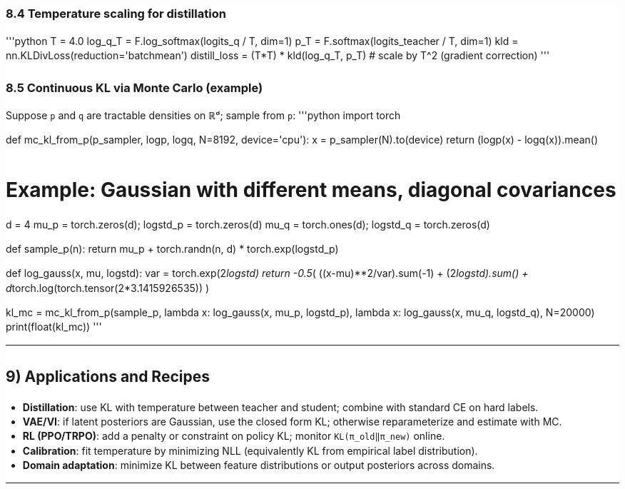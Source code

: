 ### 8.4 Temperature scaling for distillation
'''python
T = 4.0
log_q_T = F.log_softmax(logits_q / T, dim=1)
p_T     = F.softmax(logits_teacher / T, dim=1)
kld = nn.KLDivLoss(reduction='batchmean')
distill_loss = (T*T) * kld(log_q_T, p_T)   # scale by T^2 (gradient correction)
'''

### 8.5 Continuous KL via Monte Carlo (example)
Suppose `p` and `q` are tractable densities on ℝᵈ; sample from `p`:
'''python
import torch

def mc_kl_from_p(p_sampler, logp, logq, N=8192, device='cpu'):
    x = p_sampler(N).to(device)
    return (logp(x) - logq(x)).mean()

# Example: Gaussian with different means, diagonal covariances
d = 4
mu_p = torch.zeros(d);  logstd_p = torch.zeros(d)
mu_q = torch.ones(d);   logstd_q = torch.zeros(d)

def sample_p(n):
    return mu_p + torch.randn(n, d) * torch.exp(logstd_p)

def log_gauss(x, mu, logstd):
    var = torch.exp(2*logstd)
    return -0.5*( ((x-mu)**2/var).sum(-1) + (2*logstd).sum() + d*torch.log(torch.tensor(2*3.1415926535)) )

kl_mc = mc_kl_from_p(sample_p,
                     lambda x: log_gauss(x, mu_p, logstd_p),
                     lambda x: log_gauss(x, mu_q, logstd_q),
                     N=20000)
print(float(kl_mc))
'''

---

## 9) Applications and Recipes

- **Distillation**: use KL with temperature between teacher and student; combine with standard CE on hard labels.  
- **VAE/VI**: if latent posteriors are Gaussian, use the closed form KL; otherwise reparameterize and estimate with MC.  
- **RL (PPO/TRPO)**: add a penalty or constraint on policy KL; monitor `KL(π_old‖π_new)` online.  
- **Calibration**: fit temperature by minimizing NLL (equivalently KL from empirical label distribution).  
- **Domain adaptation**: minimize KL between feature distributions or output posteriors across domains.

---